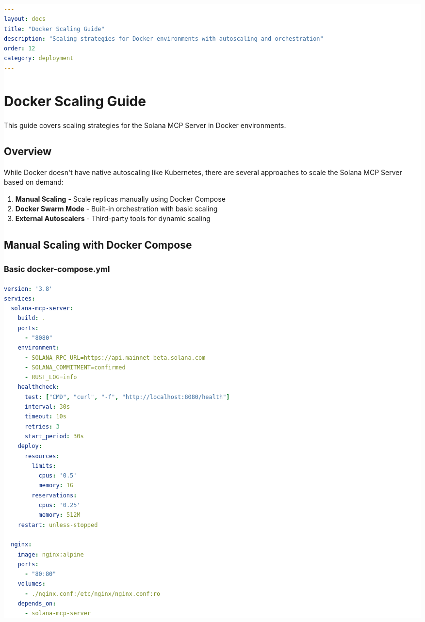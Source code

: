 ```yaml
---
layout: docs
title: "Docker Scaling Guide"
description: "Scaling strategies for Docker environments with autoscaling and orchestration"
order: 12
category: deployment
---
```


# Docker Scaling Guide

This guide covers scaling strategies for the Solana MCP Server in Docker environments.

## Overview

While Docker doesn't have native autoscaling like Kubernetes, there are several approaches to scale the Solana MCP Server based on demand:

1. **Manual Scaling** - Scale replicas manually using Docker Compose
2. **Docker Swarm Mode** - Built-in orchestration with basic scaling
3. **External Autoscalers** - Third-party tools for dynamic scaling

## Manual Scaling with Docker Compose

### Basic docker-compose.yml

```yaml
version: '3.8'
services:
  solana-mcp-server:
    build: .
    ports:
      - "8080"
    environment:
      - SOLANA_RPC_URL=https://api.mainnet-beta.solana.com
      - SOLANA_COMMITMENT=confirmed
      - RUST_LOG=info
    healthcheck:
      test: ["CMD", "curl", "-f", "http://localhost:8080/health"]
      interval: 30s
      timeout: 10s
      retries: 3
      start_period: 30s
    deploy:
      resources:
        limits:
          cpus: '0.5'
          memory: 1G
        reservations:
          cpus: '0.25'
          memory: 512M
    restart: unless-stopped

  nginx:
    image: nginx:alpine
    ports:
      - "80:80"
    volumes:
      - ./nginx.conf:/etc/nginx/nginx.conf:ro
    depends_on:
      - solana-mcp-server
```